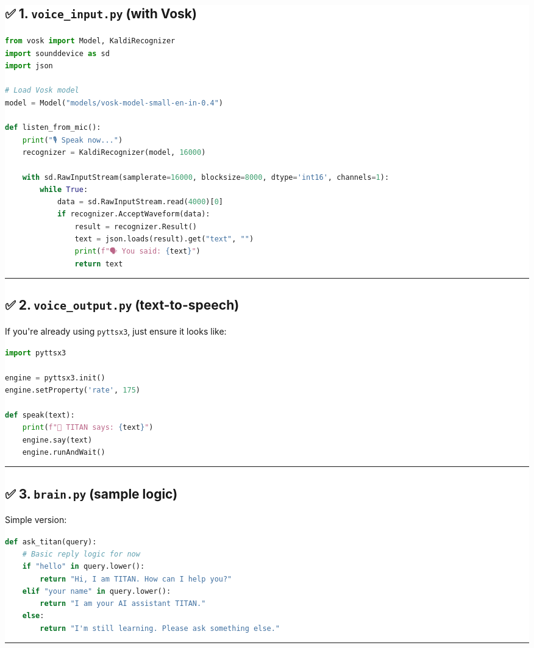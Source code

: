 ## ✅ 1. `voice_input.py` (with Vosk)

```python
from vosk import Model, KaldiRecognizer
import sounddevice as sd
import json

# Load Vosk model
model = Model("models/vosk-model-small-en-in-0.4")

def listen_from_mic():
    print("🎙 Speak now...")
    recognizer = KaldiRecognizer(model, 16000)

    with sd.RawInputStream(samplerate=16000, blocksize=8000, dtype='int16', channels=1):
        while True:
            data = sd.RawInputStream.read(4000)[0]
            if recognizer.AcceptWaveform(data):
                result = recognizer.Result()
                text = json.loads(result).get("text", "")
                print(f"🗣 You said: {text}")
                return text
```

---

## ✅ 2. `voice_output.py` (text-to-speech)

If you're already using `pyttsx3`, just ensure it looks like:

```python
import pyttsx3

engine = pyttsx3.init()
engine.setProperty('rate', 175)

def speak(text):
    print(f"🤖 TITAN says: {text}")
    engine.say(text)
    engine.runAndWait()
```

---

## ✅ 3. `brain.py` (sample logic)

Simple version:

```python
def ask_titan(query):
    # Basic reply logic for now
    if "hello" in query.lower():
        return "Hi, I am TITAN. How can I help you?"
    elif "your name" in query.lower():
        return "I am your AI assistant TITAN."
    else:
        return "I'm still learning. Please ask something else."
```

---